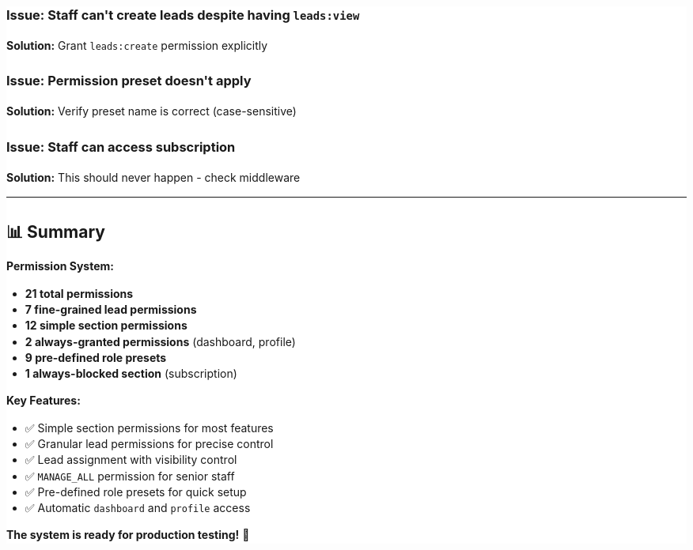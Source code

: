 ### **Issue: Staff can't create leads despite having `leads:view`**
**Solution:** Grant `leads:create` permission explicitly

### **Issue: Permission preset doesn't apply**
**Solution:** Verify preset name is correct (case-sensitive)

### **Issue: Staff can access subscription**
**Solution:** This should never happen - check middleware

---

## 📊 Summary

**Permission System:**
- **21 total permissions**
- **7 fine-grained lead permissions**
- **12 simple section permissions**
- **2 always-granted permissions** (dashboard, profile)
- **9 pre-defined role presets**
- **1 always-blocked section** (subscription)

**Key Features:**
- ✅ Simple section permissions for most features
- ✅ Granular lead permissions for precise control
- ✅ Lead assignment with visibility control
- ✅ `MANAGE_ALL` permission for senior staff
- ✅ Pre-defined role presets for quick setup
- ✅ Automatic `dashboard` and `profile` access

**The system is ready for production testing!** 🚀

